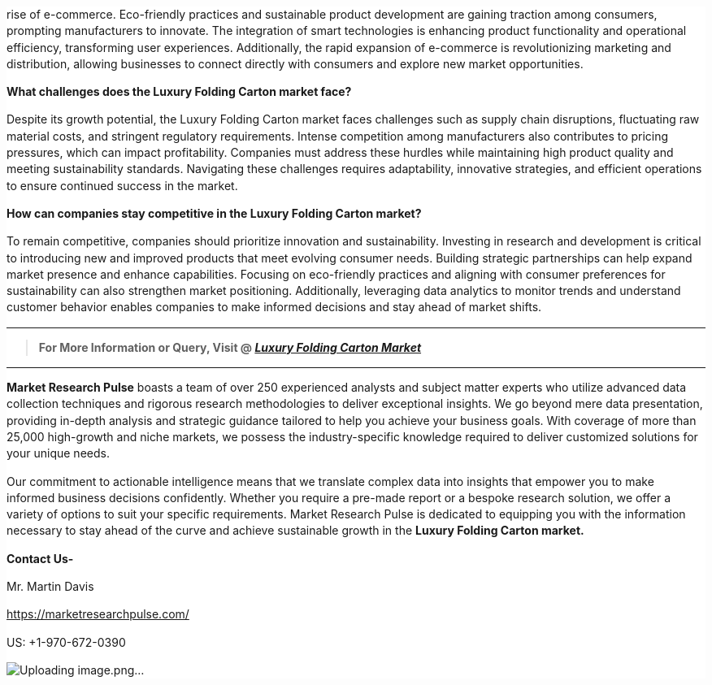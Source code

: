 rise of e-commerce. Eco-friendly practices and sustainable product development are gaining traction among consumers, prompting manufacturers to innovate. The integration of smart technologies is enhancing product functionality and operational efficiency, transforming user experiences. Additionally, the rapid expansion of e-commerce is revolutionizing marketing and distribution, allowing businesses to connect directly with consumers and explore new market opportunities.</p><p><strong>What challenges does the Luxury Folding Carton market face?</strong></p><p>Despite its growth potential, the Luxury Folding Carton market faces challenges such as supply chain disruptions, fluctuating raw material costs, and stringent regulatory requirements. Intense competition among manufacturers also contributes to pricing pressures, which can impact profitability. Companies must address these hurdles while maintaining high product quality and meeting sustainability standards. Navigating these challenges requires adaptability, innovative strategies, and efficient operations to ensure continued success in the market.</p><p><strong>How can companies stay competitive in the Luxury Folding Carton market?</strong></p><p>To remain competitive, companies should prioritize innovation and sustainability. Investing in research and development is critical to introducing new and improved products that meet evolving consumer needs. Building strategic partnerships can help expand market presence and enhance capabilities. Focusing on eco-friendly practices and aligning with consumer preferences for sustainability can also strengthen market positioning. Additionally, leveraging data analytics to monitor trends and understand customer behavior enables companies to make informed decisions and stay ahead of market shifts.</p><hr /><blockquote><p><strong>For More Information or Query, Visit @&nbsp;<em><a href="https://marketresearchpulse.com/report/57156/luxury-folding-carton-market?utm_source=Linkedin&utm_medium=0117">Luxury Folding Carton Market</a></em></strong></p></blockquote><hr /><p><strong>Market Research Pulse</strong> boasts a team of over 250 experienced analysts and subject matter experts who utilize advanced data collection techniques and rigorous research methodologies to deliver exceptional insights. We go beyond mere data presentation, providing in-depth analysis and strategic guidance tailored to help you achieve your business goals. With coverage of more than 25,000 high-growth and niche markets, we possess the industry-specific knowledge required to deliver customized solutions for your unique needs.</p><p>Our commitment to actionable intelligence means that we translate complex data into insights that empower you to make informed business decisions confidently. Whether you require a pre-made report or a bespoke research solution, we offer a variety of options to suit your specific requirements. Market Research Pulse is dedicated to equipping you with the information necessary to stay ahead of the curve and achieve sustainable growth in the <strong>Luxury Folding Carton market.</strong></p><p><strong>Contact Us-</strong></p><p>Mr. Martin Davis</p><p>https://marketresearchpulse.com/</p><p>US: +1-970-672-0390</p>
![Uploading image.png…]()
